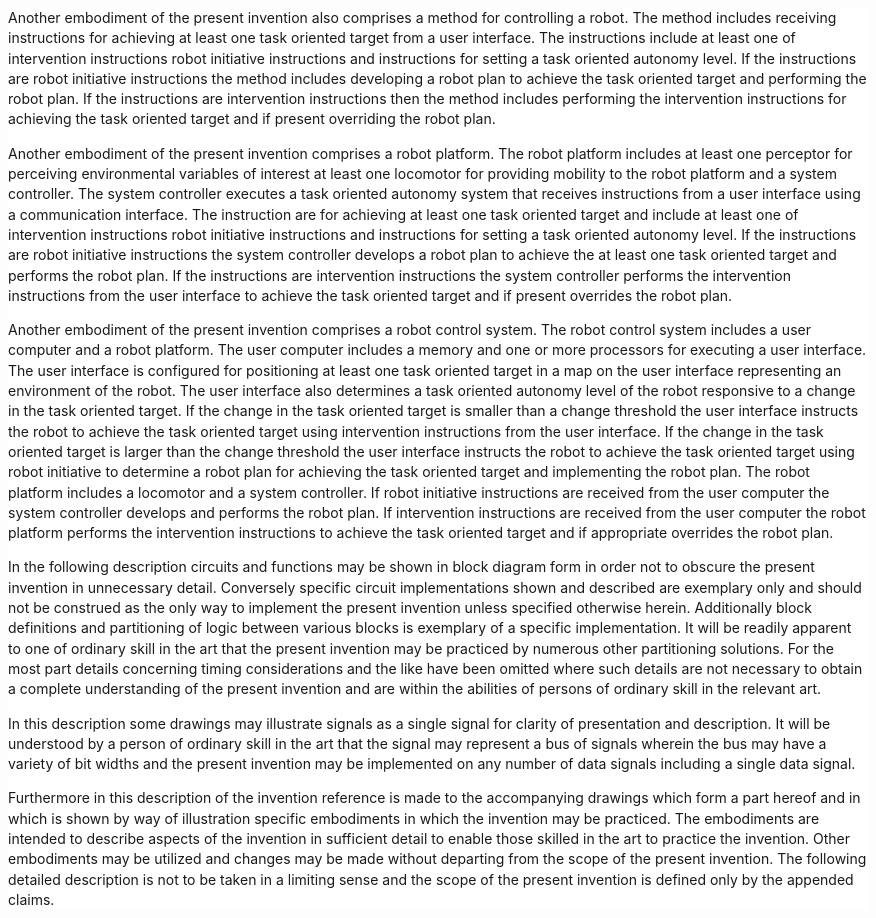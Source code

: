 Another embodiment of the present invention also comprises a method for controlling a robot. The method includes receiving instructions for achieving at least one task oriented target from a user interface. The instructions include at least one of intervention instructions robot initiative instructions and instructions for setting a task oriented autonomy level. If the instructions are robot initiative instructions the method includes developing a robot plan to achieve the task oriented target and performing the robot plan. If the instructions are intervention instructions then the method includes performing the intervention instructions for achieving the task oriented target and if present overriding the robot plan.

Another embodiment of the present invention comprises a robot platform. The robot platform includes at least one perceptor for perceiving environmental variables of interest at least one locomotor for providing mobility to the robot platform and a system controller. The system controller executes a task oriented autonomy system that receives instructions from a user interface using a communication interface. The instruction are for achieving at least one task oriented target and include at least one of intervention instructions robot initiative instructions and instructions for setting a task oriented autonomy level. If the instructions are robot initiative instructions the system controller develops a robot plan to achieve the at least one task oriented target and performs the robot plan. If the instructions are intervention instructions the system controller performs the intervention instructions from the user interface to achieve the task oriented target and if present overrides the robot plan.

Another embodiment of the present invention comprises a robot control system. The robot control system includes a user computer and a robot platform. The user computer includes a memory and one or more processors for executing a user interface. The user interface is configured for positioning at least one task oriented target in a map on the user interface representing an environment of the robot. The user interface also determines a task oriented autonomy level of the robot responsive to a change in the task oriented target. If the change in the task oriented target is smaller than a change threshold the user interface instructs the robot to achieve the task oriented target using intervention instructions from the user interface. If the change in the task oriented target is larger than the change threshold the user interface instructs the robot to achieve the task oriented target using robot initiative to determine a robot plan for achieving the task oriented target and implementing the robot plan. The robot platform includes a locomotor and a system controller. If robot initiative instructions are received from the user computer the system controller develops and performs the robot plan. If intervention instructions are received from the user computer the robot platform performs the intervention instructions to achieve the task oriented target and if appropriate overrides the robot plan.

In the following description circuits and functions may be shown in block diagram form in order not to obscure the present invention in unnecessary detail. Conversely specific circuit implementations shown and described are exemplary only and should not be construed as the only way to implement the present invention unless specified otherwise herein. Additionally block definitions and partitioning of logic between various blocks is exemplary of a specific implementation. It will be readily apparent to one of ordinary skill in the art that the present invention may be practiced by numerous other partitioning solutions. For the most part details concerning timing considerations and the like have been omitted where such details are not necessary to obtain a complete understanding of the present invention and are within the abilities of persons of ordinary skill in the relevant art.

In this description some drawings may illustrate signals as a single signal for clarity of presentation and description. It will be understood by a person of ordinary skill in the art that the signal may represent a bus of signals wherein the bus may have a variety of bit widths and the present invention may be implemented on any number of data signals including a single data signal.

Furthermore in this description of the invention reference is made to the accompanying drawings which form a part hereof and in which is shown by way of illustration specific embodiments in which the invention may be practiced. The embodiments are intended to describe aspects of the invention in sufficient detail to enable those skilled in the art to practice the invention. Other embodiments may be utilized and changes may be made without departing from the scope of the present invention. The following detailed description is not to be taken in a limiting sense and the scope of the present invention is defined only by the appended claims.
